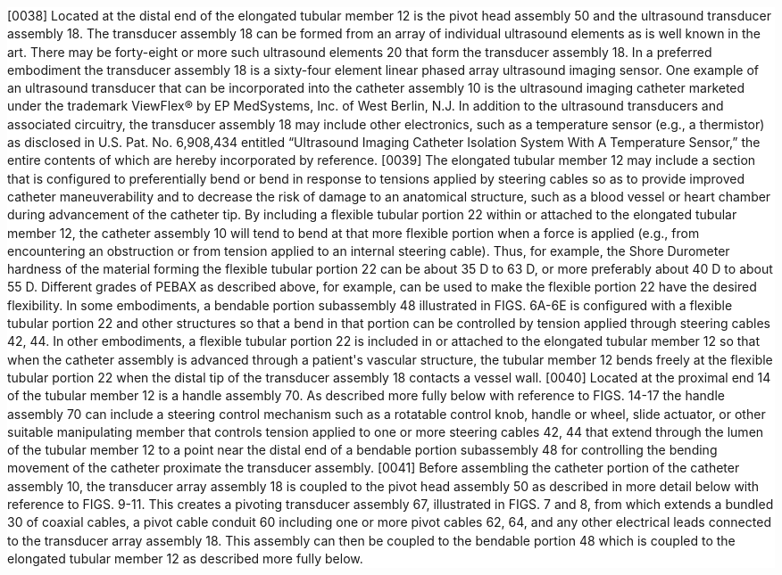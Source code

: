   [0038]  Located at the distal end of the elongated tubular member 12 is the pivot head assembly 50 and the ultrasound transducer assembly 18. The transducer assembly 18 can be formed from an array of individual ultrasound elements as is well known in the art. There may be forty-eight or more such ultrasound elements 20 that form the transducer assembly 18. In a preferred embodiment the transducer assembly 18 is a sixty-four element linear phased array ultrasound imaging sensor. One example of an ultrasound transducer that can be incorporated into the catheter assembly 10 is the ultrasound imaging catheter marketed under the trademark ViewFlex® by EP MedSystems, Inc. of West Berlin, N.J. In addition to the ultrasound transducers and associated circuitry, the transducer assembly 18 may include other electronics, such as a temperature sensor (e.g., a thermistor) as disclosed in U.S. Pat. No. 6,908,434 entitled “Ultrasound Imaging Catheter Isolation System With A Temperature Sensor,” the entire contents of which are hereby incorporated by reference.
  [0039]  The elongated tubular member 12 may include a section that is configured to preferentially bend or bend in response to tensions applied by steering cables so as to provide improved catheter maneuverability and to decrease the risk of damage to an anatomical structure, such as a blood vessel or heart chamber during advancement of the catheter tip. By including a flexible tubular portion 22 within or attached to the elongated tubular member 12, the catheter assembly 10 will tend to bend at that more flexible portion when a force is applied (e.g., from encountering an obstruction or from tension applied to an internal steering cable). Thus, for example, the Shore Durometer hardness of the material forming the flexible tubular portion 22 can be about 35 D to 63 D, or more preferably about 40 D to about 55 D. Different grades of PEBAX as described above, for example, can be used to make the flexible portion 22 have the desired flexibility. In some embodiments, a bendable portion subassembly 48 illustrated in FIGS. 6A-6E is configured with a flexible tubular portion 22 and other structures so that a bend in that portion can be controlled by tension applied through steering cables 42, 44. In other embodiments, a flexible tubular portion 22 is included in or attached to the elongated tubular member 12 so that when the catheter assembly is advanced through a patient's vascular structure, the tubular member 12 bends freely at the flexible tubular portion 22 when the distal tip of the transducer assembly 18 contacts a vessel wall.
  [0040]  Located at the proximal end 14 of the tubular member 12 is a handle assembly 70. As described more fully below with reference to FIGS. 14-17 the handle assembly 70 can include a steering control mechanism such as a rotatable control knob, handle or wheel, slide actuator, or other suitable manipulating member that controls tension applied to one or more steering cables 42, 44 that extend through the lumen of the tubular member 12 to a point near the distal end of a bendable portion subassembly 48 for controlling the bending movement of the catheter proximate the transducer assembly.
  [0041]  Before assembling the catheter portion of the catheter assembly 10, the transducer array assembly 18 is coupled to the pivot head assembly 50 as described in more detail below with reference to FIGS. 9-11. This creates a pivoting transducer assembly 67, illustrated in FIGS. 7 and 8, from which extends a bundled 30 of coaxial cables, a pivot cable conduit 60 including one or more pivot cables 62, 64, and any other electrical leads connected to the transducer array assembly 18. This assembly can then be coupled to the bendable portion 48 which is coupled to the elongated tubular member 12 as described more fully below.